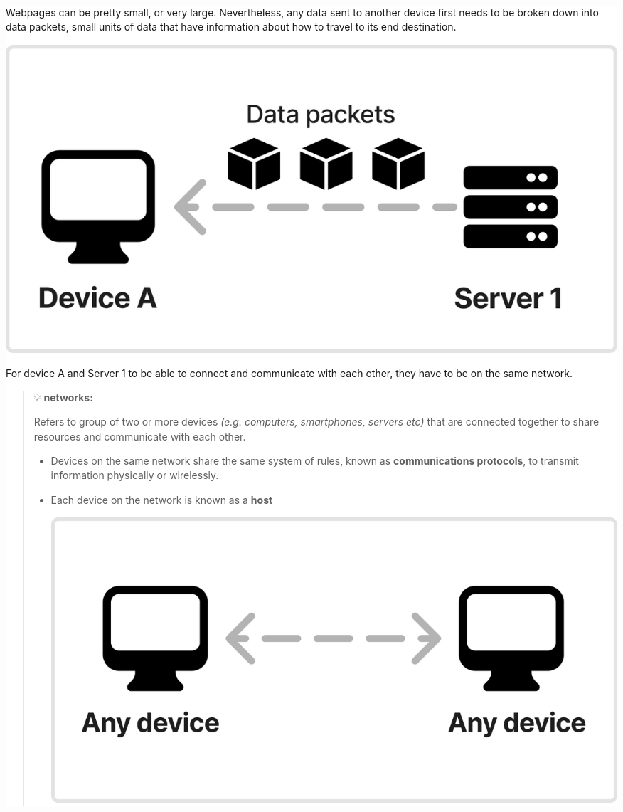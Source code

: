 Webpages can be pretty small, or very large. Nevertheless, any data sent to another device first needs to be broken down into data packets, small units of data that have information about how to travel to its end destination.

![image.png](image%202.png)

For device A and Server 1 to be able to connect and communicate with each other, they have to be on the same network.

> 💡 **networks:**
> 
> 
> Refers to group of two or more devices *(e.g. computers, smartphones, servers etc)* that are connected together to share resources and communicate with each other. 
> 
> - Devices on the same network share the same system of rules, known as **communications protocols**, to transmit information physically or wirelessly.
> - Each device on the network is known as a **host**
>     
>     ![image.png](image%203.png)
>     